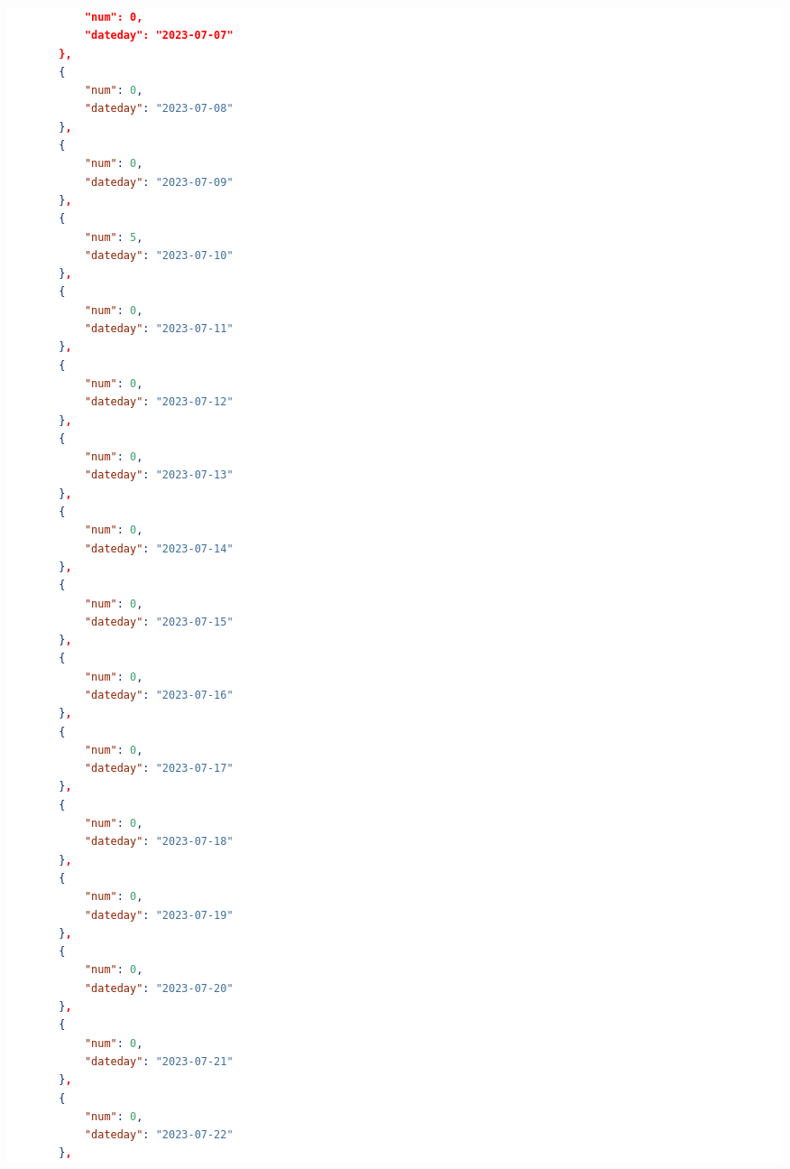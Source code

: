 ```json
            "num": 0,
            "dateday": "2023-07-07"
        },
        {
            "num": 0,
            "dateday": "2023-07-08"
        },
        {
            "num": 0,
            "dateday": "2023-07-09"
        },
        {
            "num": 5,
            "dateday": "2023-07-10"
        },
        {
            "num": 0,
            "dateday": "2023-07-11"
        },
        {
            "num": 0,
            "dateday": "2023-07-12"
        },
        {
            "num": 0,
            "dateday": "2023-07-13"
        },
        {
            "num": 0,
            "dateday": "2023-07-14"
        },
        {
            "num": 0,
            "dateday": "2023-07-15"
        },
        {
            "num": 0,
            "dateday": "2023-07-16"
        },
        {
            "num": 0,
            "dateday": "2023-07-17"
        },
        {
            "num": 0,
            "dateday": "2023-07-18"
        },
        {
            "num": 0,
            "dateday": "2023-07-19"
        },
        {
            "num": 0,
            "dateday": "2023-07-20"
        },
        {
            "num": 0,
            "dateday": "2023-07-21"
        },
        {
            "num": 0,
            "dateday": "2023-07-22"
        },
```